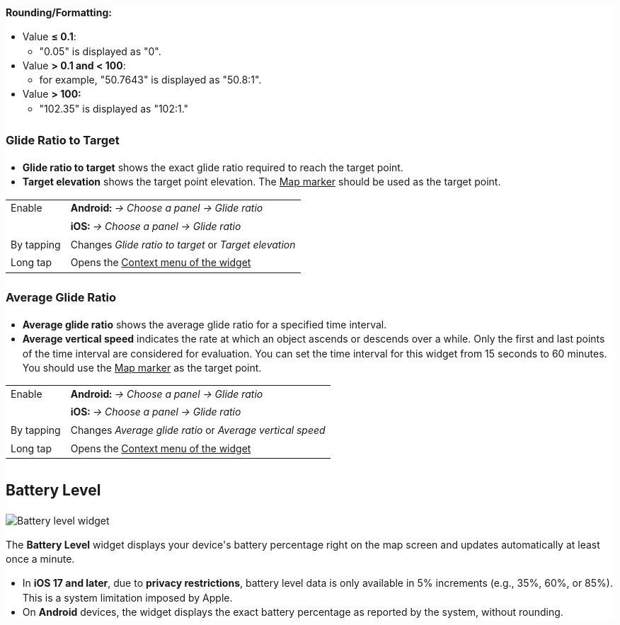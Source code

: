 
**Rounding/Formatting:**

- Value **≤ 0.1**:  
  - "0.05" is displayed as "0".
- Value **> 0.1 and < 100**:  
  - for example, "50.7643" is displayed as "50.8:1".
- Value **> 100:**  
  - "102.35" is displayed as "102:1."


### Glide Ratio to Target

- **Glide ratio to target** shows the exact glide ratio required to reach the target point.
- **Target elevation** shows the target point elevation. The [Map marker](../personal/markers.md) should be used as the target point.

| | |
|:------------|:------------|
| Enable | **Android:** *<Translate android="true" ids="shared_string_menu,map_widget_config,shared_string_widgets"/> → Choose a panel → Glide ratio* |
|   | **iOS:** *<Translate ios="true" ids="shared_string_menu,layer_map_appearance,shared_string_widgets"/> → Choose a panel → Glide ratio* |
| By tapping | Changes *Glide ratio to target* or *Target elevation*  |
| Long tap | Opens the [Context menu of the widget](../widgets/configure-screen.md#widget-context-menu) |


### Average Glide Ratio

- **Average glide ratio** shows the average glide ratio for a specified time interval.
- **Average vertical speed** indicates the rate at which an object ascends or descends over a while. Only the first and last points of the time interval are considered for evaluation. You can set the time interval for this widget from 15 seconds to 60 minutes. You should use the [Map marker](../personal/markers.md) as the target point.

| | |
|:------------|:------------|
| Enable | **Android:** *<Translate android="true" ids="shared_string_menu,map_widget_config,shared_string_widgets"/> → Choose a panel → Glide ratio* |
|   | **iOS:** *<Translate ios="true" ids="shared_string_menu,layer_map_appearance,shared_string_widgets"/> → Choose a panel → Glide ratio* |
| By tapping | Changes *Average glide ratio* or *Average vertical speed*  |
| Long tap | Opens the [Context menu of the widget](../widgets/configure-screen.md#widget-context-menu) |


## Battery Level

![Battery level widget](@site/static/img/widgets/battery_level_widget.png)  

The **Battery Level** widget displays your device's battery percentage right on the map screen and updates automatically at least once a minute.

- In **iOS 17 and later**, due to **privacy restrictions**, battery level data is only available in 5% increments (e.g., 35%, 60%, or 85%). This is a system limitation imposed by Apple.
- On **Android** devices, the widget displays the exact battery percentage as reported by the system, without rounding.

